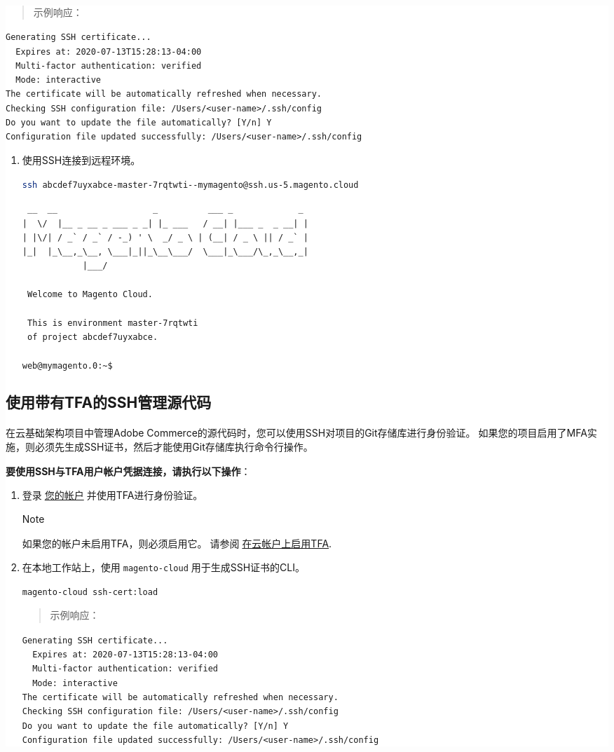    > 示例响应：

   ```terminal
   Generating SSH certificate...
     Expires at: 2020-07-13T15:28:13-04:00
     Multi-factor authentication: verified
     Mode: interactive
   The certificate will be automatically refreshed when necessary.
   Checking SSH configuration file: /Users/<user-name>/.ssh/config
   Do you want to update the file automatically? [Y/n] Y
   Configuration file updated successfully: /Users/<user-name>/.ssh/config
   ```

1. 使用SSH连接到远程环境。

   ```bash
   ssh abcdef7uyxabce-master-7rqtwti--mymagento@ssh.us-5.magento.cloud
   ```

   ```terminal
    __  __                   _          ___ _             _
   |  \/  |__ _ __ _ ___ _ _| |_ ___   / __| |___ _  _ __| |
   | |\/| / _` / _` / -_) ' \  _/ _ \ | (__| / _ \ || / _` |
   |_|  |_\__,_\__, \___|_||_\__\___/  \___|_\___/\_,_\__,_|
               |___/
   
    Welcome to Magento Cloud.
   
    This is environment master-7rqtwti
    of project abcdef7uyxabce.
   
   web@mymagento.0:~$
   ```

## 使用带有TFA的SSH管理源代码

在云基础架构项目中管理Adobe Commerce的源代码时，您可以使用SSH对项目的Git存储库进行身份验证。 如果您的项目启用了MFA实施，则必须先生成SSH证书，然后才能使用Git存储库执行命令行操作。

**要使用SSH与TFA用户帐户凭据连接，请执行以下操作**：

1. 登录 [您的帐户](https://console.adobecommerce.com) 并使用TFA进行身份验证。

   >[!NOTE]
   >
   >如果您的帐户未启用TFA，则必须启用它。 请参阅 [在云帐户上启用TFA](user-access.md#enable-tfa-for-cloud-accounts).

1. 在本地工作站上，使用 `magento-cloud` 用于生成SSH证书的CLI。

   ```bash
   magento-cloud ssh-cert:load
   ```

   > 示例响应：

   ```terminal
   Generating SSH certificate...
     Expires at: 2020-07-13T15:28:13-04:00
     Multi-factor authentication: verified
     Mode: interactive
   The certificate will be automatically refreshed when necessary.
   Checking SSH configuration file: /Users/<user-name>/.ssh/config
   Do you want to update the file automatically? [Y/n] Y
   Configuration file updated successfully: /Users/<user-name>/.ssh/config
   ```
